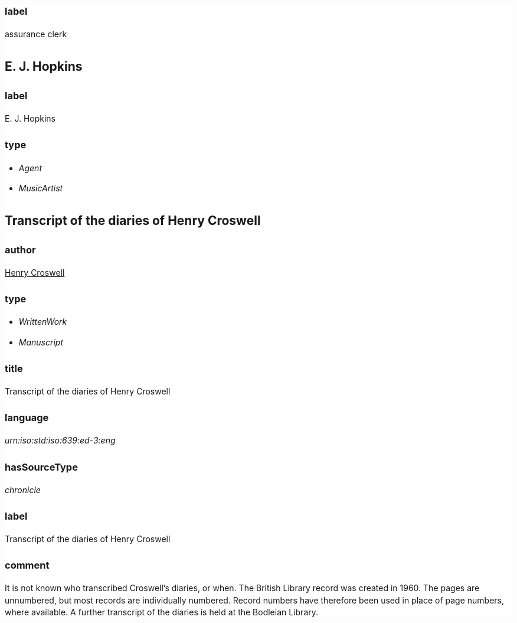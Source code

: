 ### label


assurance clerk

## E. J. Hopkins

### label


E. J. Hopkins

### type

 - *Agent*

 - *MusicArtist*

## Transcript of the diaries of Henry Croswell

### author


[Henry Croswell](#Henry-Croswell)

### type

 - *WrittenWork*

 - *Manuscript*

### title


Transcript of the diaries of Henry Croswell

### language


*urn:iso:std:iso:639:ed-3:eng*

### hasSourceType


*chronicle*

### label


Transcript of the diaries of Henry Croswell

### comment


It is not known who transcribed Croswell’s diaries, or when.  The British Library record was created in 1960.  The pages are unnumbered, but most records are individually numbered.  Record numbers have therefore been used in place of page numbers, where available.  A further transcript of the diaries is held at the Bodleian Library.
